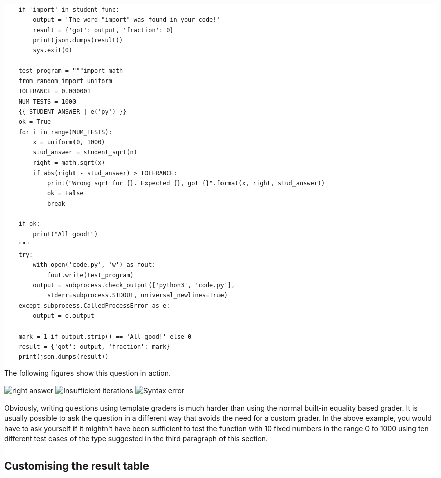         if 'import' in student_func:
            output = 'The word "import" was found in your code!'
            result = {'got': output, 'fraction': 0}
            print(json.dumps(result))
            sys.exit(0)

        test_program = """import math
        from random import uniform
        TOLERANCE = 0.000001
        NUM_TESTS = 1000
        {{ STUDENT_ANSWER | e('py') }}
        ok = True
        for i in range(NUM_TESTS):
            x = uniform(0, 1000)
            stud_answer = student_sqrt(n)
            right = math.sqrt(x)
            if abs(right - stud_answer) > TOLERANCE:
                print("Wrong sqrt for {}. Expected {}, got {}".format(x, right, stud_answer))
                ok = False
                break

        if ok:
            print("All good!")
        """
        try:
            with open('code.py', 'w') as fout:
                fout.write(test_program)
            output = subprocess.check_output(['python3', 'code.py'],
                stderr=subprocess.STDOUT, universal_newlines=True)
        except subprocess.CalledProcessError as e:
            output = e.output

        mark = 1 if output.strip() == 'All good!' else 0
        result = {'got': output, 'fraction': mark}
        print(json.dumps(result))

The following figures show this question in action.

![right answer](http://coderunner.org.nz/pluginfile.php/56/mod_page/content/23/Selection_061.png)
![Insufficient iterations](http://coderunner.org.nz/pluginfile.php/56/mod_page/content/23/Selection_060.png)
![Syntax error](http://coderunner.org.nz/pluginfile.php/56/mod_page/content/23/Selection_062.png)


Obviously, writing questions using template graders is much harder than
using the normal built-in equality based grader. It is usually possible to
ask the question in a different way that avoids the need for a custom grader.
In the above example, you would have to ask yourself if it mightn't have been
sufficient to test the function with 10 fixed numbers in the range 0 to 1000
using ten different test cases of the type suggested in the third
paragraph of this section.

## Customising the result table
